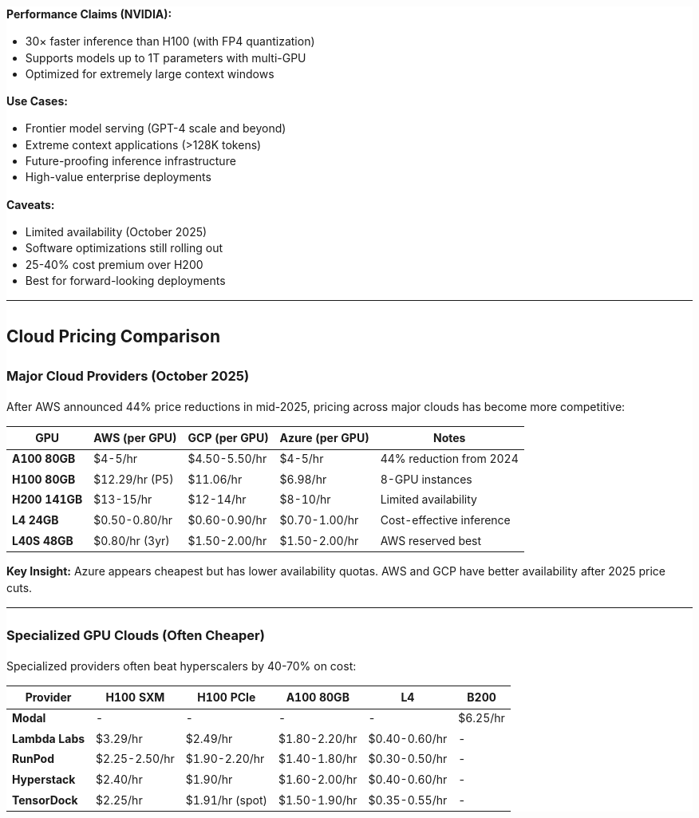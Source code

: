 **Performance Claims (NVIDIA):**
- 30× faster inference than H100 (with FP4 quantization)
- Supports models up to 1T parameters with multi-GPU
- Optimized for extremely large context windows

**Use Cases:**
- Frontier model serving (GPT-4 scale and beyond)
- Extreme context applications (>128K tokens)
- Future-proofing inference infrastructure
- High-value enterprise deployments

**Caveats:**
- Limited availability (October 2025)
- Software optimizations still rolling out
- 25-40% cost premium over H200
- Best for forward-looking deployments

---

## Cloud Pricing Comparison

### Major Cloud Providers (October 2025)

After AWS announced 44% price reductions in mid-2025, pricing across major clouds has become more competitive:

| GPU | AWS (per GPU) | GCP (per GPU) | Azure (per GPU) | Notes |
|-----|--------------|--------------|----------------|-------|
| **A100 80GB** | $4-5/hr | $4.50-5.50/hr | $4-5/hr | 44% reduction from 2024 |
| **H100 80GB** | $12.29/hr (P5) | $11.06/hr | $6.98/hr | 8-GPU instances |
| **H200 141GB** | $13-15/hr | $12-14/hr | $8-10/hr | Limited availability |
| **L4 24GB** | $0.50-0.80/hr | $0.60-0.90/hr | $0.70-1.00/hr | Cost-effective inference |
| **L40S 48GB** | $0.80/hr (3yr) | $1.50-2.00/hr | $1.50-2.00/hr | AWS reserved best |

**Key Insight:** Azure appears cheapest but has lower availability quotas. AWS and GCP have better availability after 2025 price cuts.

---

### Specialized GPU Clouds (Often Cheaper)

Specialized providers often beat hyperscalers by 40-70% on cost:

| Provider | H100 SXM | H100 PCIe | A100 80GB | L4 | B200 |
|----------|---------|-----------|-----------|-----|------|
| **Modal** | - | - | - | - | $6.25/hr |
| **Lambda Labs** | $3.29/hr | $2.49/hr | $1.80-2.20/hr | $0.40-0.60/hr | - |
| **RunPod** | $2.25-2.50/hr | $1.90-2.20/hr | $1.40-1.80/hr | $0.30-0.50/hr | - |
| **Hyperstack** | $2.40/hr | $1.90/hr | $1.60-2.00/hr | $0.40-0.60/hr | - |
| **TensorDock** | $2.25/hr | $1.91/hr (spot) | $1.50-1.90/hr | $0.35-0.55/hr | - |
